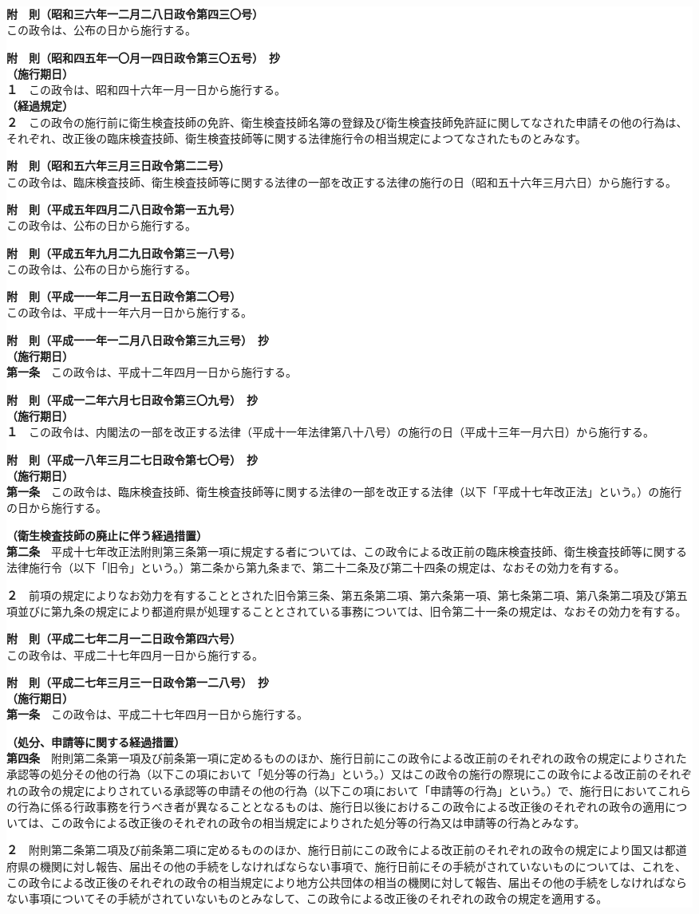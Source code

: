 **附　則（昭和三六年一二月二八日政令第四三〇号）**  
この政令は、公布の日から施行する。  
  
**附　則（昭和四五年一〇月一四日政令第三〇五号）　抄**  
**（施行期日）**  
**１**　この政令は、昭和四十六年一月一日から施行する。  
**（経過規定）**  
**２**　この政令の施行前に衛生検査技師の免許、衛生検査技師名簿の登録及び衛生検査技師免許証に関してなされた申請その他の行為は、それぞれ、改正後の臨床検査技師、衛生検査技師等に関する法律施行令の相当規定によつてなされたものとみなす。  
  
**附　則（昭和五六年三月三日政令第二二号）**  
この政令は、臨床検査技師、衛生検査技師等に関する法律の一部を改正する法律の施行の日（昭和五十六年三月六日）から施行する。  
  
**附　則（平成五年四月二八日政令第一五九号）**  
この政令は、公布の日から施行する。  
  
**附　則（平成五年九月二九日政令第三一八号）**  
この政令は、公布の日から施行する。  
  
**附　則（平成一一年二月一五日政令第二〇号）**  
この政令は、平成十一年六月一日から施行する。  
  
**附　則（平成一一年一二月八日政令第三九三号）　抄**  
**（施行期日）**  
**第一条**　この政令は、平成十二年四月一日から施行する。  
  
**附　則（平成一二年六月七日政令第三〇九号）　抄**  
**（施行期日）**  
**１**　この政令は、内閣法の一部を改正する法律（平成十一年法律第八十八号）の施行の日（平成十三年一月六日）から施行する。  
  
**附　則（平成一八年三月二七日政令第七〇号）　抄**  
**（施行期日）**  
**第一条**　この政令は、臨床検査技師、衛生検査技師等に関する法律の一部を改正する法律（以下「平成十七年改正法」という。）の施行の日から施行する。  
  
**（衛生検査技師の廃止に伴う経過措置）**  
**第二条**　平成十七年改正法附則第三条第一項に規定する者については、この政令による改正前の臨床検査技師、衛生検査技師等に関する法律施行令（以下「旧令」という。）第二条から第九条まで、第二十二条及び第二十四条の規定は、なおその効力を有する。  
  
**２**　前項の規定によりなお効力を有することとされた旧令第三条、第五条第二項、第六条第一項、第七条第二項、第八条第二項及び第五項並びに第九条の規定により都道府県が処理することとされている事務については、旧令第二十一条の規定は、なおその効力を有する。  
  
**附　則（平成二七年二月一二日政令第四六号）**  
この政令は、平成二十七年四月一日から施行する。  
  
**附　則（平成二七年三月三一日政令第一二八号）　抄**  
**（施行期日）**  
**第一条**　この政令は、平成二十七年四月一日から施行する。  
  
**（処分、申請等に関する経過措置）**  
**第四条**　附則第二条第一項及び前条第一項に定めるもののほか、施行日前にこの政令による改正前のそれぞれの政令の規定によりされた承認等の処分その他の行為（以下この項において「処分等の行為」という。）又はこの政令の施行の際現にこの政令による改正前のそれぞれの政令の規定によりされている承認等の申請その他の行為（以下この項において「申請等の行為」という。）で、施行日においてこれらの行為に係る行政事務を行うべき者が異なることとなるものは、施行日以後におけるこの政令による改正後のそれぞれの政令の適用については、この政令による改正後のそれぞれの政令の相当規定によりされた処分等の行為又は申請等の行為とみなす。  
  
**２**　附則第二条第二項及び前条第二項に定めるもののほか、施行日前にこの政令による改正前のそれぞれの政令の規定により国又は都道府県の機関に対し報告、届出その他の手続をしなければならない事項で、施行日前にその手続がされていないものについては、これを、この政令による改正後のそれぞれの政令の相当規定により地方公共団体の相当の機関に対して報告、届出その他の手続をしなければならない事項についてその手続がされていないものとみなして、この政令による改正後のそれぞれの政令の規定を適用する。  
  